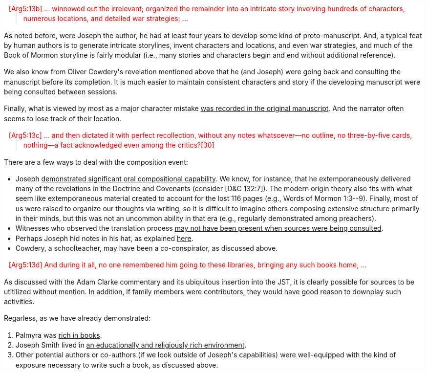 > <span style="color:red; margin-left:-30px;">[Arg5:13b] ... winnowed out the irrelevant; organized the remainder into an intricate story involving hundreds of characters, numerous locations, and detailed war strategies; ...</span>

As noted before, were Joseph the author, he had at least four years to develop some kind of proto-manuscript.  And, a typical feat by human authors is to generate intricate storylines, invent characters and locations, and even war strategies, and much of the Book of Mormon storyline is fairly modular (i.e., many stories and characters begin and end without additional reference).

We also know from Oliver Cowdery's revelation mentioned above that he (and Joseph) were going back and consulting the manuscript before its completion.  It is much easier to maintain consistent characters and story if the developing manuscript were being consulted between sessions.

Finally, what is viewed by most as a major character mistake [was recorded in the original manuscript](https://web.archive.org/web/20191113054643/https://www.fairmormon.org/answers/Book_of_Mormon/Textual_changes/%22Benjamin%22_changed_to_%22Mosiah%22#Question:_When_and_where_was_the_name_.22Benjamin.22_changed_to_.22Mosiah.22_in_the_Book_of_Mormon.3F).  And the narrator often seems to [lose track of their location]([https://faenrandir.github.io/a_careful_examination/reasons-to-discount-emmas-bom-testimony/#fn:losingtrack).

> <span style="color:red; margin-left:-30px;">[Arg5:13c] ... and then dictated it with perfect recollection, without any notes whatsoever—no outline, no three-by-five cards, nothing—a fact acknowledged even among the critics?[30]</span>

There are a few ways to deal with the composition event:

* Joseph [demonstrated significant oral compositional capability](https://faenrandir.github.io/a_careful_examination/how-could-joseph-smith-composed-bom/). We know, for instance, that he extemporaneously delivered many of the revelations in the Doctrine and Covenants (consider [D&C 132:7]).  The modern origin theory also fits with what seem like extemporaneous material created to account for the lost 116 pages (e.g., Words of Mormon 1:3--9).  Finally, most of us were raised to organize our thoughts via writing, so it is difficult to imagine others composing extensive structure primarily in their minds, but this was not an uncommon ability in that era (e.g., regularly demonstrated among preachers).
* Witnesses who observed the translation process [may not have been present when sources were being consulted](http://127.0.0.1:4000/a_careful_examination/reasons-to-discount-emmas-bom-testimony/#emma-may-not-have-been-present-when-sources-were-consulted).
* Perhaps Joseph hid notes in his hat, as explained [here](https://faenrandir.github.io/a_careful_examination/hidden-material-in-hat-hypothesis/).
* Cowdery, a schoolteacher, may have been a co-conspirator, as discussed above.

> <span style="color:red; margin-left:-30px;">[Arg5:13d] And during it all, no one remembered him going to these libraries, bringing any such books home, ...</span>

As discussed with the Adam Clarke commentary and its ubiquitous insertion into the JST, it is clearly possible for sources to be utitilized without mention.  In addition, if family members were contributors, they would have good reason to downplay such activities.

Regarless, as we have already demonstrated:

1. Palmyra was [rich in books](https://faenrandir.github.io/a_careful_examination/palmyra-was-rich-in-books/).
1. Joseph Smith lived in [an educationally and religiously rich environment](https://faenrandir.github.io/a_careful_examination/joseph-smith-capable-of-authoring-the-book-of-mormon/).
1. Other potential authors or co-authors (if we look outside of Joseph's capabilities) were well-equipped with the kind of exposure necessary to write such a book, as discussed above.


[^settling_provenance]: Despite the fact that the Church taught that the Kinderhook plates and Joseph Smith's translation of them were geniune (see [Joseph Smith Papers footnote on the Kinderhook plates](https://faenrandir.github.io/a_careful_examination/jspapers-kinderhook-plates-commentary/) and [this analysis](http://www.mormonthink.com/kinderhookweb.htm#churchteach)), an examination of the plates themselves in 1981 [demonstrated them to be a hoax](https://lds.org/ensign/1981/08/kinderhook-plates-brought-to-joseph-smith-appear-to-be-a-nineteenth-century-hoax?lang=eng).  And, because we have recovered the original papyri related to the Book of Abraham, LDS scholars have translated the original Egyptian (see [Joseph Smith Papers Book of Abraham and Related Manuscripts](https://www.josephsmithpapers.org/intro/introduction-to-revelations-and-translations-volume-4) and other [Book of Abraham resources](https://faenrandir.github.io/a_careful_examination/resources-on-the-book-of-abraham/)).  As [the LDS essay on the Book of Abraham](https://www.churchofjesuschrist.org/study/manual/gospel-topics-essays/translation-and-historicity-of-the-book-of-abraham?lang=eng) summarizes: "None of the characters on the papyrus fragments mentioned Abraham’s name or any of the events recorded in the book of Abraham. Mormon and non-Mormon Egyptologists agree that the characters on the fragments do not match the translation given in the book of Abraham ..."
[^shared_by_others]: Elder Holland's story (also told by Kim B. Clark) was shared by many others (all last retrieved 2017-09-06): [1](http://rogerwilco-ldsreport.blogspot.com/), [2](https://web.archive.org/web/20170801050830/http://www.texashoustonsouthmission.com/weekly-presidents-pen/2016/4/25/presidents-pen-4-25-16), [3](https://eldercowansouthafrica.blogspot.com/2017/07/zone-conference.html) [4](http://savvysmissionaryblog.blogspot.com/2015/11/carry-on.html), [5](http://hermanaalisonknight.blogspot.com/2015/11/one-month-down-17-to-go.html), and [6](http://eldergideonbenge.blogspot.com/2017/07/an-invitation-to-come-home.html).  The story profoundly influenced many hearers:
[^smoot]: Stephen Smoot recently discussed why an inspired fiction theory [undermines all the other LDS truth-claims](https://www.mormoninterpreter.com/et-incarnatus-est-the-imperative-for-book-of-mormon-historicity/).